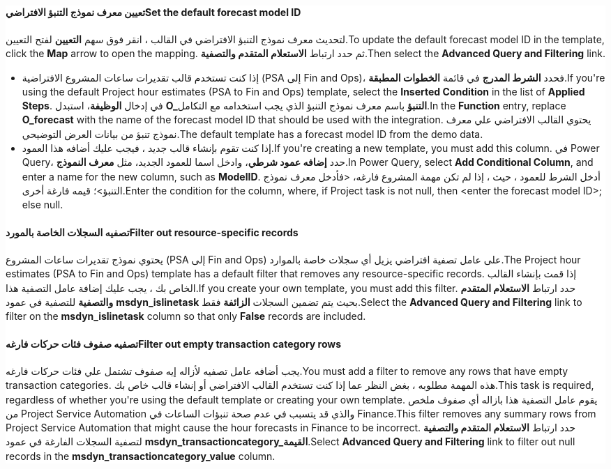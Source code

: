 #### <a name="set-the-default-forecast-model-id"></a><span data-ttu-id="b0c7e-135">تعيين معرف نموذج التنبؤ الافتراضي</span><span class="sxs-lookup"><span data-stu-id="b0c7e-135">Set the default forecast model ID</span></span>

<span data-ttu-id="b0c7e-136">لتحديث معرف نموذج التنبؤ الافتراضي في القالب ، انقر فوق سهم **التعيين** لفتح التعيين.</span><span class="sxs-lookup"><span data-stu-id="b0c7e-136">To update the default forecast model ID in the template, click the **Map** arrow to open the mapping.</span></span> <span data-ttu-id="b0c7e-137">ثم حدد ارتباط **الاستعلام المتقدم والتصفية**.</span><span class="sxs-lookup"><span data-stu-id="b0c7e-137">Then select the **Advanced Query and Filtering** link.</span></span>

- <span data-ttu-id="b0c7e-138">إذا كنت تستخدم قالب تقديرات ساعات المشروع الافتراضية (PSA إلى Fin and Ops)، فحدد **الشرط المدرج** في قائمة **الخطوات المطبقة**.</span><span class="sxs-lookup"><span data-stu-id="b0c7e-138">If you're using the default Project hour estimates (PSA to Fin and Ops) template, select the **Inserted Condition** in the list of **Applied Steps**.</span></span> <span data-ttu-id="b0c7e-139">في إدخال **الوظيفة**، استبدل **O\_التنبؤ** باسم معرف نموذج التنبؤ الذي يجب استخدامه مع التكامل.</span><span class="sxs-lookup"><span data-stu-id="b0c7e-139">In the **Function** entry, replace **O\_forecast** with the name of the forecast model ID that should be used with the integration.</span></span> <span data-ttu-id="b0c7e-140">يحتوي القالب الافتراضي علي معرف نموذج تنبؤ من بيانات العرض التوضيحي.</span><span class="sxs-lookup"><span data-stu-id="b0c7e-140">The default template has a forecast model ID from the demo data.</span></span>
- <span data-ttu-id="b0c7e-141">إذا كنت تقوم بإنشاء قالب جديد ، فيجب عليك أضافه هذا العمود.</span><span class="sxs-lookup"><span data-stu-id="b0c7e-141">If you're creating a new template, you must add this column.</span></span> <span data-ttu-id="b0c7e-142">في Power Query، حدد **إضافه عمود شرطي**، وادخل اسما للعمود الجديد، مثل **معرف النموذج**.</span><span class="sxs-lookup"><span data-stu-id="b0c7e-142">In Power Query, select **Add Conditional Column**, and enter a name for the new column, such as **ModelID**.</span></span> <span data-ttu-id="b0c7e-143">أدخل الشرط للعمود ، حيث ، إذا لم تكن مهمة المشروع فارغه، \<فأدخل معرف نموذج التنبؤ\>؛ قيمه فارغة أخرى.</span><span class="sxs-lookup"><span data-stu-id="b0c7e-143">Enter the condition for the column, where, if Project task is not null, then \<enter the forecast model ID\>; else null.</span></span>

#### <a name="filter-out-resource-specific-records"></a><span data-ttu-id="b0c7e-144">تصفيه السجلات الخاصة بالمورد</span><span class="sxs-lookup"><span data-stu-id="b0c7e-144">Filter out resource-specific records</span></span>

<span data-ttu-id="b0c7e-145">يحتوي نموذج تقديرات ساعات المشروع (PSA إلى Fin and Ops) على عامل تصفية افتراضي يزيل أي سجلات خاصة بالموارد.</span><span class="sxs-lookup"><span data-stu-id="b0c7e-145">The Project hour estimates (PSA to Fin and Ops) template has a default filter that removes any resource-specific records.</span></span> <span data-ttu-id="b0c7e-146">إذا قمت بإنشاء القالب الخاص بك ، يجب عليك إضافة عامل التصفية هذا.</span><span class="sxs-lookup"><span data-stu-id="b0c7e-146">If you create your own template, you must add this filter.</span></span> <span data-ttu-id="b0c7e-147">حدد ارتباط **الاستعلام المتقدم والتصفية** للتصفية في عمود **msdyn\_islinetask** بحيث يتم تضمين السجلات **الزائفة** فقط.</span><span class="sxs-lookup"><span data-stu-id="b0c7e-147">Select the **Advanced Query and Filtering** link to filter on the **msdyn\_islinetask** column so that only **False** records are included.</span></span>

#### <a name="filter-out-empty-transaction-category-rows"></a><span data-ttu-id="b0c7e-148">تصفيه صفوف فئات حركات فارغه</span><span class="sxs-lookup"><span data-stu-id="b0c7e-148">Filter out empty transaction category rows</span></span>

<span data-ttu-id="b0c7e-149">يجب أضافه عامل تصفيه لأزاله إيه صفوف تشتمل علي فئات حركات فارغه.</span><span class="sxs-lookup"><span data-stu-id="b0c7e-149">You must add a filter to remove any rows that have empty transaction categories.</span></span> <span data-ttu-id="b0c7e-150">هذه المهمة مطلوبه ، بغض النظر عما إذا كنت تستخدم القالب الافتراضي أو إنشاء قالب خاص بك.</span><span class="sxs-lookup"><span data-stu-id="b0c7e-150">This task is required, regardless of whether you're using the default template or creating your own template.</span></span> <span data-ttu-id="b0c7e-151">يقوم عامل التصفية هذا بازاله أي صفوف ملخص من Project Service Automation والذي قد يتسبب في عدم صحة تنبؤات الساعات في Finance.</span><span class="sxs-lookup"><span data-stu-id="b0c7e-151">This filter removes any summary rows from Project Service Automation that might cause the hour forecasts in Finance to be incorrect.</span></span> <span data-ttu-id="b0c7e-152">حدد ارتباط **الاستعلام المتقدم والتصفية** لتصفية السجلات الفارغة في عمود **msdyn\_transactioncategory\_القيمة**.</span><span class="sxs-lookup"><span data-stu-id="b0c7e-152">Select **Advanced Query and Filtering** link to filter out null records in the **msdyn\_transactioncategory\_value** column.</span></span>